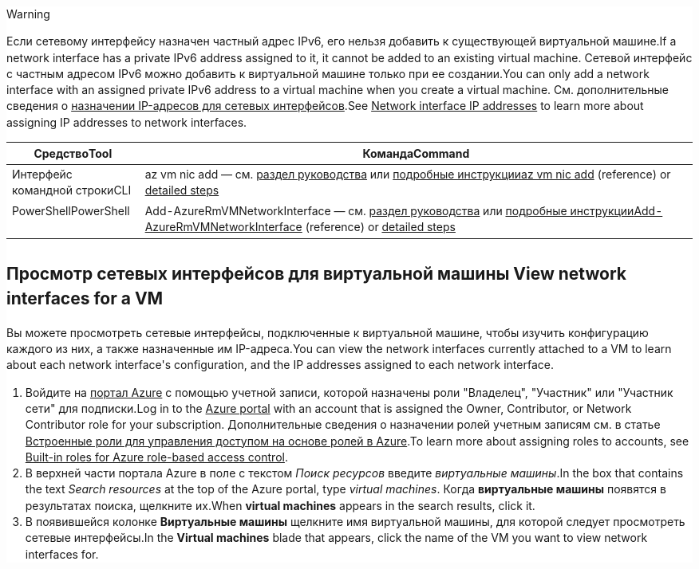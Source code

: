 > [!WARNING]
> <span data-ttu-id="a6d66-191">Если сетевому интерфейсу назначен частный адрес IPv6, его нельзя добавить к существующей виртуальной машине.</span><span class="sxs-lookup"><span data-stu-id="a6d66-191">If a network interface has a private IPv6 address assigned to it, it cannot be added to an existing virtual machine.</span></span> <span data-ttu-id="a6d66-192">Сетевой интерфейс с частным адресом IPv6 можно добавить к виртуальной машине только при ее создании.</span><span class="sxs-lookup"><span data-stu-id="a6d66-192">You can only add a network interface with an assigned private IPv6 address to a virtual machine when you create a virtual machine.</span></span> <span data-ttu-id="a6d66-193">См. дополнительные сведения о [назначении IP-адресов для сетевых интерфейсов](virtual-network-network-interface-addresses.md).</span><span class="sxs-lookup"><span data-stu-id="a6d66-193">See [Network interface IP addresses](virtual-network-network-interface-addresses.md) to learn more about assigning IP addresses to network interfaces.</span></span>

|<span data-ttu-id="a6d66-194">Средство</span><span class="sxs-lookup"><span data-stu-id="a6d66-194">Tool</span></span>|<span data-ttu-id="a6d66-195">Команда</span><span class="sxs-lookup"><span data-stu-id="a6d66-195">Command</span></span>|
|---|---|
|<span data-ttu-id="a6d66-196">Интерфейс командной строки</span><span class="sxs-lookup"><span data-stu-id="a6d66-196">CLI</span></span>|<span data-ttu-id="a6d66-197">az vm nic add — см. [раздел руководства](/cli/azure/vm/nic?toc=%2fazure%2fvirtual-network%2ftoc.json#add) или [подробные инструкции](../virtual-machines/linux/multiple-nics.md?toc=%2fazure%2fvirtual-network%2ftoc.json#add-a-nic-to-a-vm)</span><span class="sxs-lookup"><span data-stu-id="a6d66-197">[az vm nic add](/cli/azure/vm/nic?toc=%2fazure%2fvirtual-network%2ftoc.json#add) (reference) or [detailed steps](../virtual-machines/linux/multiple-nics.md?toc=%2fazure%2fvirtual-network%2ftoc.json#add-a-nic-to-a-vm)</span></span>|
|<span data-ttu-id="a6d66-198">PowerShell</span><span class="sxs-lookup"><span data-stu-id="a6d66-198">PowerShell</span></span>|<span data-ttu-id="a6d66-199">Add-AzureRmVMNetworkInterface — см. [раздел руководства](/powershell/module/azurerm.compute/add-azurermvmnetworkinterface?toc=%2fazure%2fvirtual-network%2ftoc.json) или [подробные инструкции](../virtual-machines/windows/multiple-nics.md?toc=%2fazure%2fvirtual-network%2ftoc.json#add-a-nic-to-an-existing-vm)</span><span class="sxs-lookup"><span data-stu-id="a6d66-199">[Add-AzureRmVMNetworkInterface](/powershell/module/azurerm.compute/add-azurermvmnetworkinterface?toc=%2fazure%2fvirtual-network%2ftoc.json) (reference) or [detailed steps](../virtual-machines/windows/multiple-nics.md?toc=%2fazure%2fvirtual-network%2ftoc.json#add-a-nic-to-an-existing-vm)</span></span>|

## <span data-ttu-id="a6d66-200"><a name="vm-view-nic"></a> Просмотр сетевых интерфейсов для виртуальной машины</span><span class="sxs-lookup"><span data-stu-id="a6d66-200"><a name="vm-view-nic"></a> View network interfaces for a VM</span></span>

<span data-ttu-id="a6d66-201">Вы можете просмотреть сетевые интерфейсы, подключенные к виртуальной машине, чтобы изучить конфигурацию каждого из них, а также назначенные им IP-адреса.</span><span class="sxs-lookup"><span data-stu-id="a6d66-201">You can view the network interfaces currently attached to a VM to learn about each network interface's configuration, and the IP addresses assigned to each network interface.</span></span> 

1. <span data-ttu-id="a6d66-202">Войдите на [портал Azure](https://portal.azure.com) с помощью учетной записи, которой назначены роли "Владелец", "Участник" или "Участник сети" для подписки.</span><span class="sxs-lookup"><span data-stu-id="a6d66-202">Log in to the [Azure portal](https://portal.azure.com) with an account that is assigned the Owner, Contributor, or Network Contributor role for your subscription.</span></span> <span data-ttu-id="a6d66-203">Дополнительные сведения о назначении ролей учетным записям см. в статье [Встроенные роли для управления доступом на основе ролей в Azure](../active-directory/role-based-access-built-in-roles.md?toc=%2fazure%2fvirtual-network%2ftoc.json#network-contributor).</span><span class="sxs-lookup"><span data-stu-id="a6d66-203">To learn more about assigning roles to accounts, see [Built-in roles for Azure role-based access control](../active-directory/role-based-access-built-in-roles.md?toc=%2fazure%2fvirtual-network%2ftoc.json#network-contributor).</span></span>
2. <span data-ttu-id="a6d66-204">В верхней части портала Azure в поле с текстом *Поиск ресурсов* введите *виртуальные машины*.</span><span class="sxs-lookup"><span data-stu-id="a6d66-204">In the box that contains the text *Search resources* at the top of the Azure portal, type *virtual machines*.</span></span> <span data-ttu-id="a6d66-205">Когда **виртуальные машины** появятся в результатах поиска, щелкните их.</span><span class="sxs-lookup"><span data-stu-id="a6d66-205">When **virtual machines** appears in the search results, click it.</span></span>
3. <span data-ttu-id="a6d66-206">В появившейся колонке **Виртуальные машины** щелкните имя виртуальной машины, для которой следует просмотреть сетевые интерфейсы.</span><span class="sxs-lookup"><span data-stu-id="a6d66-206">In the **Virtual machines** blade that appears, click the name of the VM you want to view network interfaces for.</span></span>